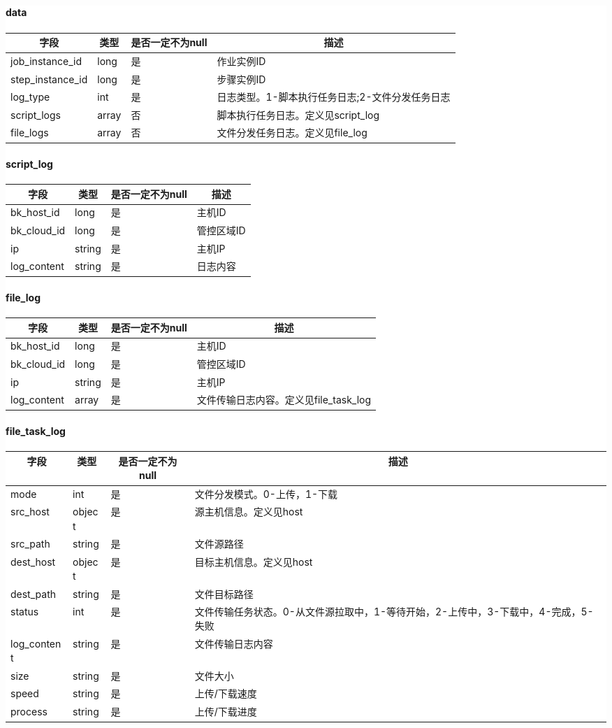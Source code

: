 #### data

| 字段               | 类型    | 是否一定不为null | 描述                         |
|------------------|-------|------------|----------------------------|
| job_instance_id  | long  | 是          | 作业实例ID                     |
| step_instance_id | long  | 是          | 步骤实例ID                     |
| log_type         | int   | 是          | 日志类型。1-脚本执行任务日志;2-文件分发任务日志 |
| script_logs      | array | 否          | 脚本执行任务日志。定义见script_log     |
| file_logs        | array | 否          | 文件分发任务日志。定义见file_log       |

#### script_log

| 字段          | 类型     | 是否一定不为null | 描述     |
|-------------|--------|------------|--------|
| bk_host_id  | long   | 是          | 主机ID   |
| bk_cloud_id | long   | 是          | 管控区域ID |
| ip          | string | 是          | 主机IP   |
| log_content | string | 是          | 日志内容   |

#### file_log

| 字段          | 类型     | 是否一定不为null | 描述                        |
|-------------|--------|------------|---------------------------|
| bk_host_id  | long   | 是          | 主机ID                      |
| bk_cloud_id | long   | 是          | 管控区域ID                    |
| ip          | string | 是          | 主机IP                      |
| log_content | array  | 是          | 文件传输日志内容。定义见file_task_log |

#### file_task_log

| 字段          | 类型     | 是否一定不为null | 描述                                              |
|-------------|--------|------------|-------------------------------------------------|
| mode        | int    | 是          | 文件分发模式。0-上传，1-下载                                |
| src_host    | object | 是          | 源主机信息。定义见host                                   |
| src_path    | string | 是          | 文件源路径                                           |
| dest_host   | object | 是          | 目标主机信息。定义见host                                  |
| dest_path   | string | 是          | 文件目标路径                                          |
| status      | int    | 是          | 文件传输任务状态。0-从文件源拉取中，1-等待开始，2-上传中，3-下载中，4-完成，5-失败 |
| log_content | string | 是          | 文件传输日志内容                                        |
| size        | string | 是          | 文件大小                                            |
| speed       | string | 是          | 上传/下载速度                                         |
| process     | string | 是          | 上传/下载进度                                         |
